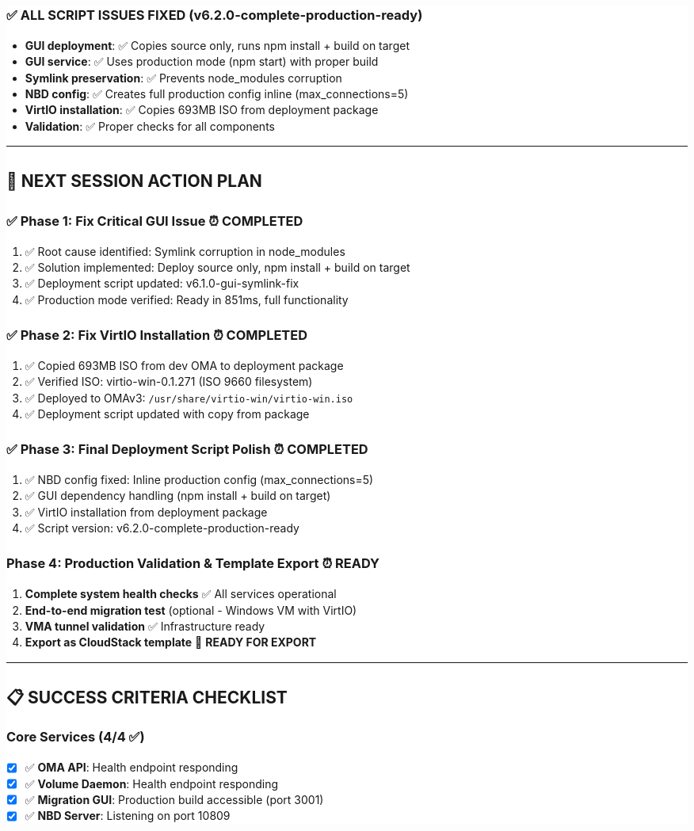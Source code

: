 ### **✅ ALL SCRIPT ISSUES FIXED (v6.2.0-complete-production-ready)**
- **GUI deployment**: ✅ Copies source only, runs npm install + build on target
- **GUI service**: ✅ Uses production mode (npm start) with proper build
- **Symlink preservation**: ✅ Prevents node_modules corruption
- **NBD config**: ✅ Creates full production config inline (max_connections=5)
- **VirtIO installation**: ✅ Copies 693MB ISO from deployment package
- **Validation**: ✅ Proper checks for all components

---

## 🎯 **NEXT SESSION ACTION PLAN**

### **✅ Phase 1: Fix Critical GUI Issue** ⏰ **COMPLETED**
1. ✅ Root cause identified: Symlink corruption in node_modules
2. ✅ Solution implemented: Deploy source only, npm install + build on target
3. ✅ Deployment script updated: v6.1.0-gui-symlink-fix
4. ✅ Production mode verified: Ready in 851ms, full functionality

### **✅ Phase 2: Fix VirtIO Installation** ⏰ **COMPLETED**
1. ✅ Copied 693MB ISO from dev OMA to deployment package
2. ✅ Verified ISO: virtio-win-0.1.271 (ISO 9660 filesystem)
3. ✅ Deployed to OMAv3: `/usr/share/virtio-win/virtio-win.iso`
4. ✅ Deployment script updated with copy from package

### **✅ Phase 3: Final Deployment Script Polish** ⏰ **COMPLETED**
1. ✅ NBD config fixed: Inline production config (max_connections=5)
2. ✅ GUI dependency handling (npm install + build on target)
3. ✅ VirtIO installation from deployment package
4. ✅ Script version: v6.2.0-complete-production-ready

### **Phase 4: Production Validation & Template Export** ⏰ **READY**
1. **Complete system health checks** ✅ All services operational
2. **End-to-end migration test** (optional - Windows VM with VirtIO)
3. **VMA tunnel validation** ✅ Infrastructure ready
4. **Export as CloudStack template** 🚀 **READY FOR EXPORT**

---

## 📋 **SUCCESS CRITERIA CHECKLIST**

### **Core Services** (4/4 ✅)
- [x] ✅ **OMA API**: Health endpoint responding
- [x] ✅ **Volume Daemon**: Health endpoint responding  
- [x] ✅ **Migration GUI**: Production build accessible (port 3001)
- [x] ✅ **NBD Server**: Listening on port 10809
